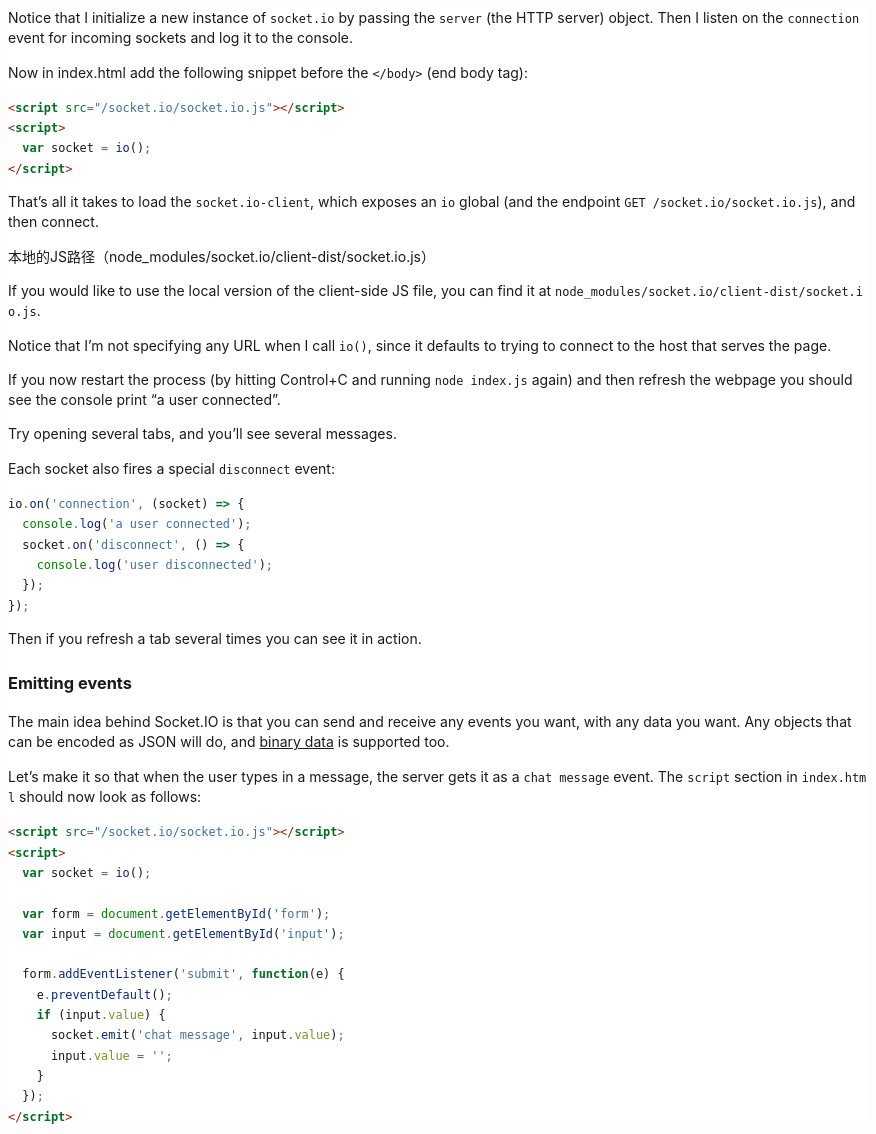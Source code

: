 Notice that I initialize a new instance of `socket.io` by passing the `server` (the HTTP server) object. Then I listen on the `connection` event for incoming sockets and log it to the console.

Now in index.html add the following snippet before the `</body>` (end body tag):

```html
<script src="/socket.io/socket.io.js"></script>
<script>
  var socket = io();
</script>
```

That’s all it takes to load the `socket.io-client`, which exposes an `io` global (and the endpoint `GET /socket.io/socket.io.js`), and then connect.

本地的JS路径（node_modules/socket.io/client-dist/socket.io.js）

If you would like to use the local version of the client-side JS file, you can find it at `node_modules/socket.io/client-dist/socket.io.js`.

Notice that I’m not specifying any URL when I call `io()`, since it defaults to trying to connect to the host that serves the page.

If you now restart the process (by hitting Control+C and running `node index.js` again) and then refresh the webpage you should see the console print “a user connected”.

Try opening several tabs, and you’ll see several messages.

Each socket also fires a special `disconnect` event:

```js
io.on('connection', (socket) => {
  console.log('a user connected');
  socket.on('disconnect', () => {
    console.log('user disconnected');
  });
});
```

Then if you refresh a tab several times you can see it in action.

### Emitting events

The main idea behind Socket.IO is that you can send and receive any events you want, with any data you want. Any objects that can be encoded as JSON will do, and [binary data](https://socket.io/blog/introducing-socket-io-1-0/#binary) is supported too.

Let’s make it so that when the user types in a message, the server gets it as a `chat message` event. The `script` section in `index.html` should now look as follows:

```html
<script src="/socket.io/socket.io.js"></script>
<script>
  var socket = io();

  var form = document.getElementById('form');
  var input = document.getElementById('input');

  form.addEventListener('submit', function(e) {
    e.preventDefault();
    if (input.value) {
      socket.emit('chat message', input.value);
      input.value = '';
    }
  });
</script>
```
